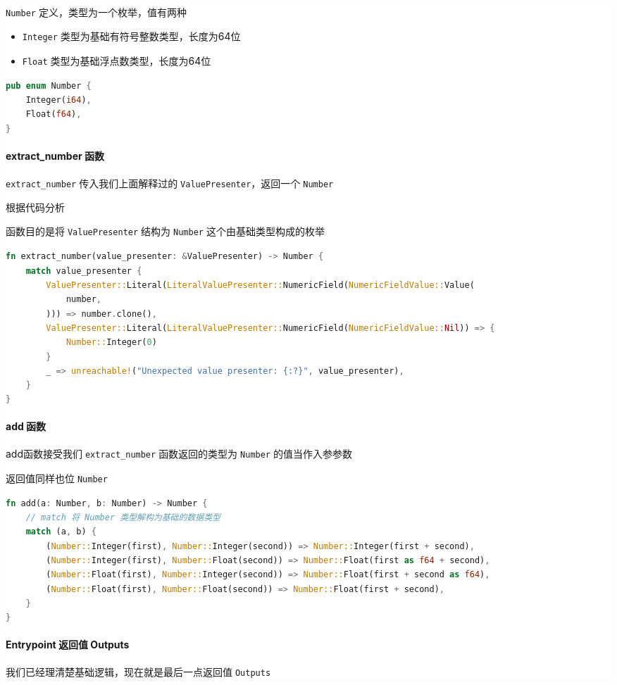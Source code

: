 `Number` 定义，类型为一个枚举，值有两种

- `Integer` 类型为基础有符号整数类型，长度为64位
  
- `Float` 类型为基础浮点数类型，长度为64位
  

```rust
pub enum Number {
    Integer(i64),
    Float(f64),
}
```

#### extract_number 函数

`extract_number` 传入我们上面解释过的 `ValuePresenter`，返回一个 `Number`

根据代码分析

函数目的是将 `ValuePresenter` 结构为 `Number` 这个由基础类型构成的枚举

```rust
fn extract_number(value_presenter: &ValuePresenter) -> Number {
    match value_presenter {
        ValuePresenter::Literal(LiteralValuePresenter::NumericField(NumericFieldValue::Value(
            number,
        ))) => number.clone(),
        ValuePresenter::Literal(LiteralValuePresenter::NumericField(NumericFieldValue::Nil)) => {
            Number::Integer(0)
        }
        _ => unreachable!("Unexpected value presenter: {:?}", value_presenter),
    }
}
```

#### add 函数

add函数接受我们 `extract_number` 函数返回的类型为 `Number` 的值当作入参参数

返回值同样也位 `Number`

```rust
fn add(a: Number, b: Number) -> Number {
    // match 将 Number 类型解构为基础的数据类型
    match (a, b) {
        (Number::Integer(first), Number::Integer(second)) => Number::Integer(first + second),
        (Number::Integer(first), Number::Float(second)) => Number::Float(first as f64 + second),
        (Number::Float(first), Number::Integer(second)) => Number::Float(first + second as f64),
        (Number::Float(first), Number::Float(second)) => Number::Float(first + second),
    }
}
```

#### Entrypoint 返回值 Outputs

我们已经理清楚基础逻辑，现在就是最后一点返回值 `Outputs`
